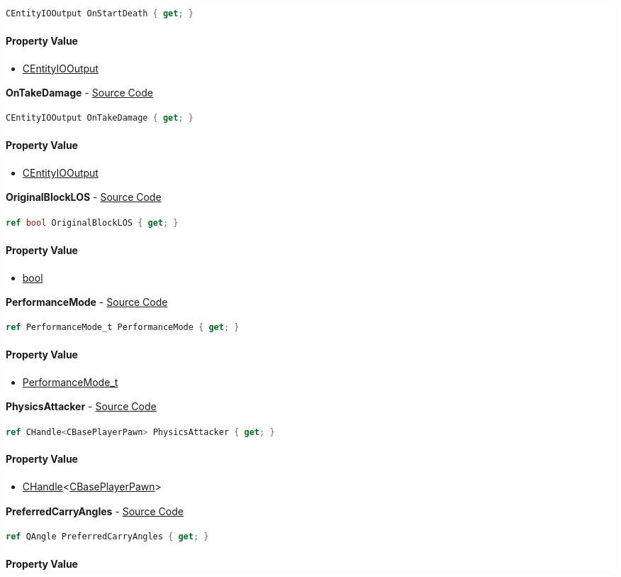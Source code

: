 ```csharp
CEntityIOOutput OnStartDeath { get; }
```

#### Property Value

- [CEntityIOOutput](/docs/api/shared/schemadefinitions/centityiooutput)

**OnTakeDamage** - [Source Code](https://github.com/swiftly-solution/swiftlys2/blob/master/managed/src/SwiftlyS2.Generated/Schemas/Interfaces/CBreakableProp.cs#L25)

```csharp
CEntityIOOutput OnTakeDamage { get; }
```

#### Property Value

- [CEntityIOOutput](/docs/api/shared/schemadefinitions/centityiooutput)

**OriginalBlockLOS** - [Source Code](https://github.com/swiftly-solution/swiftlys2/blob/master/managed/src/SwiftlyS2.Generated/Schemas/Interfaces/CBreakableProp.cs#L79)

```csharp
ref bool OriginalBlockLOS { get; }
```

#### Property Value

- [bool](https://learn.microsoft.com/dotnet/api/system.boolean)

**PerformanceMode** - [Source Code](https://github.com/swiftly-solution/swiftlys2/blob/master/managed/src/SwiftlyS2.Generated/Schemas/Interfaces/CBreakableProp.cs#L41)

```csharp
ref PerformanceMode_t PerformanceMode { get; }
```

#### Property Value

- [PerformanceMode_t](/docs/api/shared/schemadefinitions/performancemode_t)

**PhysicsAttacker** - [Source Code](https://github.com/swiftly-solution/swiftlys2/blob/master/managed/src/SwiftlyS2.Generated/Schemas/Interfaces/CBreakableProp.cs#L67)

```csharp
ref CHandle<CBasePlayerPawn> PhysicsAttacker { get; }
```

#### Property Value

- [CHandle](/docs/api/shared/natives/chandle-1)<[CBasePlayerPawn](/docs/api/shared/schemadefinitions/cbaseplayerpawn)>

**PreferredCarryAngles** - [Source Code](https://github.com/swiftly-solution/swiftlys2/blob/master/managed/src/SwiftlyS2.Generated/Schemas/Interfaces/CBreakableProp.cs#L31)

```csharp
ref QAngle PreferredCarryAngles { get; }
```

#### Property Value
